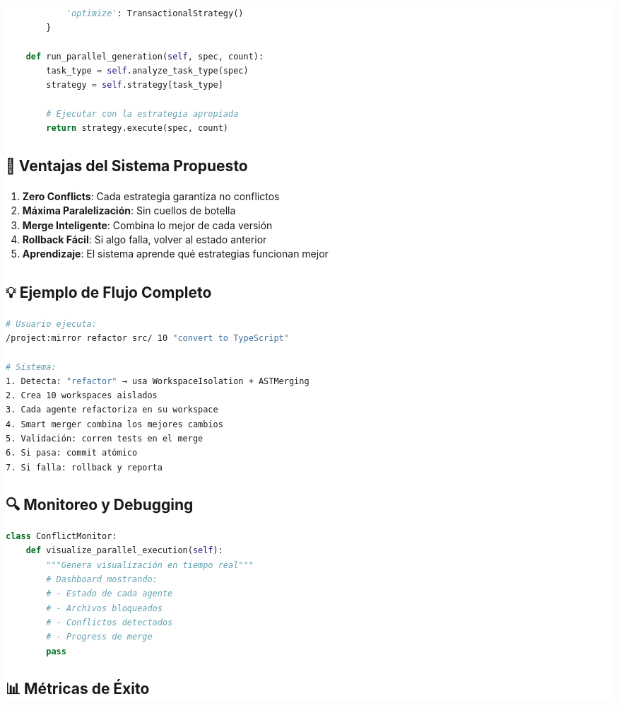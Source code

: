 ```python
            'optimize': TransactionalStrategy()
        }
    
    def run_parallel_generation(self, spec, count):
        task_type = self.analyze_task_type(spec)
        strategy = self.strategy[task_type]
        
        # Ejecutar con la estrategia apropiada
        return strategy.execute(spec, count)
```

## 🚀 Ventajas del Sistema Propuesto

1. **Zero Conflicts**: Cada estrategia garantiza no conflictos
2. **Máxima Paralelización**: Sin cuellos de botella
3. **Merge Inteligente**: Combina lo mejor de cada versión
4. **Rollback Fácil**: Si algo falla, volver al estado anterior
5. **Aprendizaje**: El sistema aprende qué estrategias funcionan mejor

## 💡 Ejemplo de Flujo Completo

```bash
# Usuario ejecuta:
/project:mirror refactor src/ 10 "convert to TypeScript"

# Sistema:
1. Detecta: "refactor" → usa WorkspaceIsolation + ASTMerging
2. Crea 10 workspaces aislados
3. Cada agente refactoriza en su workspace
4. Smart merger combina los mejores cambios
5. Validación: corren tests en el merge
6. Si pasa: commit atómico
7. Si falla: rollback y reporta
```

## 🔍 Monitoreo y Debugging

```python
class ConflictMonitor:
    def visualize_parallel_execution(self):
        """Genera visualización en tiempo real"""
        # Dashboard mostrando:
        # - Estado de cada agente
        # - Archivos bloqueados
        # - Conflictos detectados
        # - Progress de merge
        pass
```

## 📊 Métricas de Éxito
